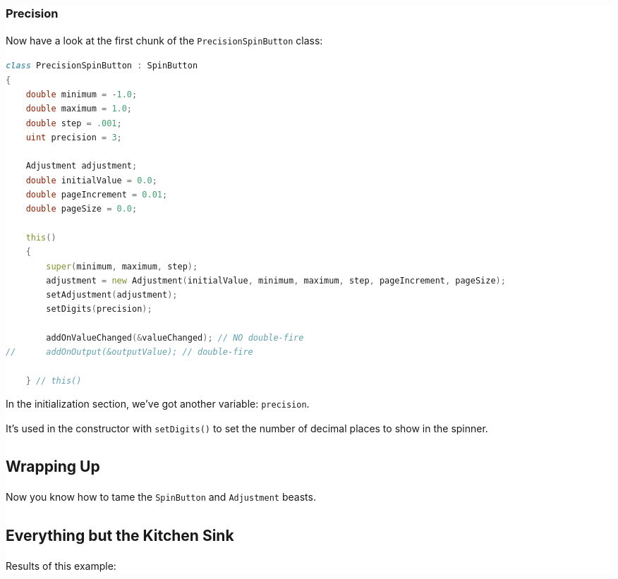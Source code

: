 ### Precision

Now have a look at the first chunk of the `PrecisionSpinButton` class:

```d
class PrecisionSpinButton : SpinButton
{
	double minimum = -1.0;
	double maximum = 1.0;
	double step = .001;
	uint precision = 3;

	Adjustment adjustment;
	double initialValue = 0.0;
	double pageIncrement = 0.01;
	double pageSize = 0.0;
	
	this()
	{
		super(minimum, maximum, step);
		adjustment = new Adjustment(initialValue, minimum, maximum, step, pageIncrement, pageSize);
		setAdjustment(adjustment);
		setDigits(precision);

		addOnValueChanged(&valueChanged); // NO double-fire
//		addOnOutput(&outputValue); // double-fire
		
	} // this()
```

In the initialization section, we’ve got another variable: `precision`.

It’s used in the constructor with `setDigits()` to set the number of decimal places to show in the spinner.

## Wrapping Up

Now you know how to tame the `SpinButton` and `Adjustment` beasts.

## Everything but the Kitchen Sink

<div class="screenshot-frame">
	<div class="frame-header">
		Results of this example:
	</div>
	<div class="frame-screenshot">
		<figure>